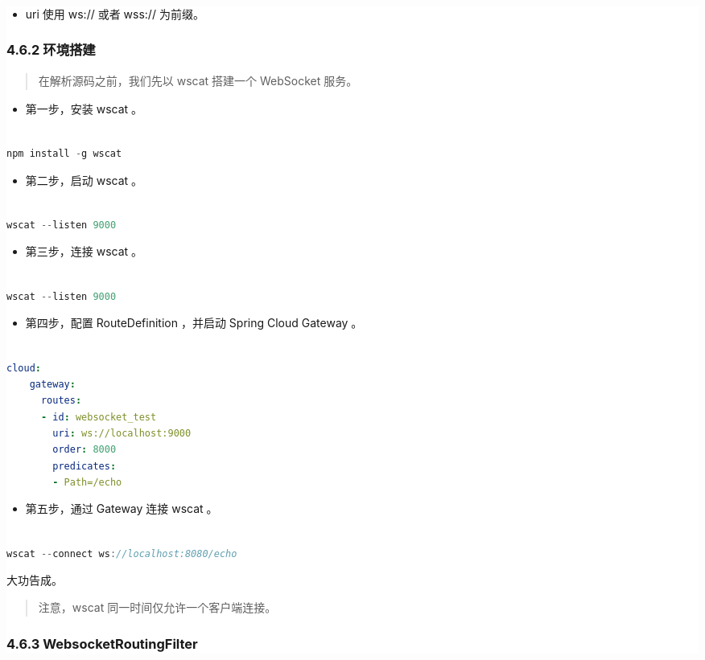 * uri 使用 ws:// 或者 wss:// 为前缀。

### 4.6.2 环境搭建

>在解析源码之前，我们先以 wscat 搭建一个 WebSocket 服务。

* 第一步，安装 wscat 。

```javascript

npm install -g wscat

```

* 第二步，启动 wscat 。

```javascript

wscat --listen 9000

```

* 第三步，连接 wscat 。

```javascript

wscat --listen 9000

```

* 第四步，配置 RouteDefinition ，并启动 Spring Cloud Gateway 。

```yaml

cloud:
    gateway:
      routes:
      - id: websocket_test
        uri: ws://localhost:9000
        order: 8000
        predicates:
        - Path=/echo

```

* 第五步，通过 Gateway 连接 wscat 。

```javascript

wscat --connect ws://localhost:8080/echo

```
大功告成。

>注意，wscat 同一时间仅允许一个客户端连接。

### 4.6.3 WebsocketRoutingFilter
